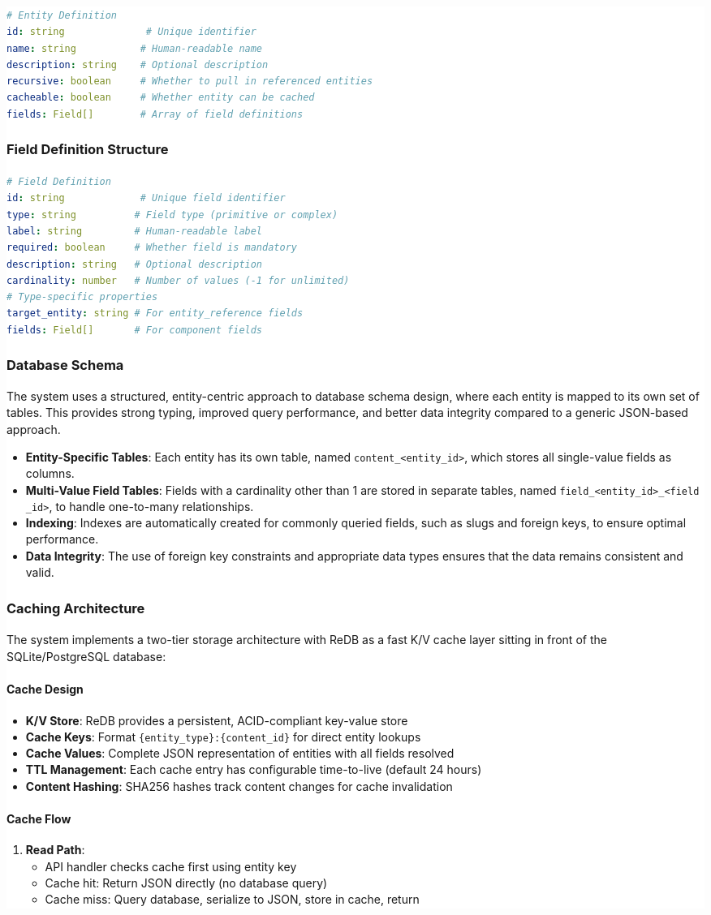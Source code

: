 ```yaml
# Entity Definition
id: string              # Unique identifier
name: string           # Human-readable name
description: string    # Optional description
recursive: boolean     # Whether to pull in referenced entities
cacheable: boolean     # Whether entity can be cached
fields: Field[]        # Array of field definitions
```

### Field Definition Structure

```yaml
# Field Definition
id: string             # Unique field identifier
type: string          # Field type (primitive or complex)
label: string         # Human-readable label
required: boolean     # Whether field is mandatory
description: string   # Optional description
cardinality: number   # Number of values (-1 for unlimited)
# Type-specific properties
target_entity: string # For entity_reference fields
fields: Field[]       # For component fields
```

### Database Schema

The system uses a structured, entity-centric approach to database schema design, where each entity is mapped to its own set of tables. This provides strong typing, improved query performance, and better data integrity compared to a generic JSON-based approach.

- **Entity-Specific Tables**: Each entity has its own table, named `content_<entity_id>`, which stores all single-value fields as columns.
- **Multi-Value Field Tables**: Fields with a cardinality other than 1 are stored in separate tables, named `field_<entity_id>_<field_id>`, to handle one-to-many relationships.
- **Indexing**: Indexes are automatically created for commonly queried fields, such as slugs and foreign keys, to ensure optimal performance.
- **Data Integrity**: The use of foreign key constraints and appropriate data types ensures that the data remains consistent and valid.

### Caching Architecture

The system implements a two-tier storage architecture with ReDB as a fast K/V cache layer sitting in front of the SQLite/PostgreSQL database:

#### Cache Design
- **K/V Store**: ReDB provides a persistent, ACID-compliant key-value store
- **Cache Keys**: Format `{entity_type}:{content_id}` for direct entity lookups
- **Cache Values**: Complete JSON representation of entities with all fields resolved
- **TTL Management**: Each cache entry has configurable time-to-live (default 24 hours)
- **Content Hashing**: SHA256 hashes track content changes for cache invalidation

#### Cache Flow
1. **Read Path**:
   - API handler checks cache first using entity key
   - Cache hit: Return JSON directly (no database query)
   - Cache miss: Query database, serialize to JSON, store in cache, return
   